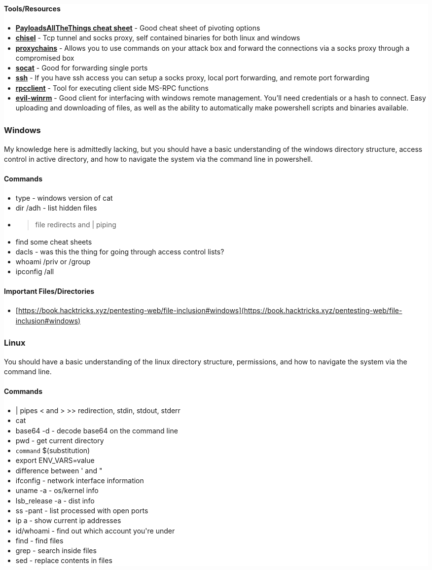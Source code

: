 #### Tools/Resources

*   **[PayloadsAllTheThings cheat sheet](https://github.com/swisskyrepo/PayloadsAllTheThings/blob/master/Methodology%20and%20Resources/Network%20Pivoting%20Techniques.md)** - Good cheat sheet of pivoting options
*   **[chisel](https://github.com/jpillora/chisel)** - Tcp tunnel and socks proxy, self contained binaries for both linux and windows
*   **[proxychains](https://github.com/haad/proxychains)** - Allows you to use commands on your attack box and forward the connections via a socks proxy through a compromised box
*   **[socat](https://book.hacktricks.xyz/tunneling-and-port-forwarding#socat)** - Good for forwarding single ports
*   **[ssh](https://github.com/swisskyrepo/PayloadsAllTheThings/blob/master/Methodology%20and%20Resources/Network%20Pivoting%20Techniques.md#ssh)** - If you have ssh access you can setup a socks proxy, local port forwarding, and remote port forwarding
*   **[rpcclient](https://www.samba.org/samba/docs/current/man-html/rpcclient.1.html)** - Tool for executing client side MS-RPC functions
*   **[evil-winrm](https://github.com/Hackplayers/evil-winrm)** - Good client for interfacing with windows remote management.  You’ll need credentials or a hash to connect. Easy uploading and downloading of files, as well as the ability to automatically make powershell scripts and binaries available.

### Windows

My knowledge here is admittedly lacking, but you should have a basic understanding of the windows directory structure, access control in active directory, and how to navigate the system via the command line in powershell.

#### Commands

*   type - windows version of cat
*   dir /adh - list hidden files
*   > file redirects and | piping
*   find some cheat sheets
*   dacls - was this the thing for going through access control lists?
*   whoami /priv or /group
*   ipconfig /all

#### Important Files/Directories

*   [https://book.hacktricks.xyz/pentesting-web/file-inclusion#windows](https://book.hacktricks.xyz/pentesting-web/file-inclusion#windows)

### Linux

You should have a basic understanding of the linux directory structure, permissions, and how to navigate the system via the command line.

#### Commands

*   | pipes &lt; and > >> redirection, stdin, stdout, stderr
*   cat
*   base64 -d - decode base64 on the command line
*   pwd - get current directory
*   `command` $(substitution)
*   export ENV_VARS=value
*   difference between ' and "
*   ifconfig - network interface information
*   uname -a - os/kernel info
*   lsb_release -a - dist info
*   ss -pant - list processed with open ports
*   ip a - show current ip addresses
*   id/whoami - find out which account you're under
*   find - find files
*   grep - search inside files
*   sed - replace contents in files